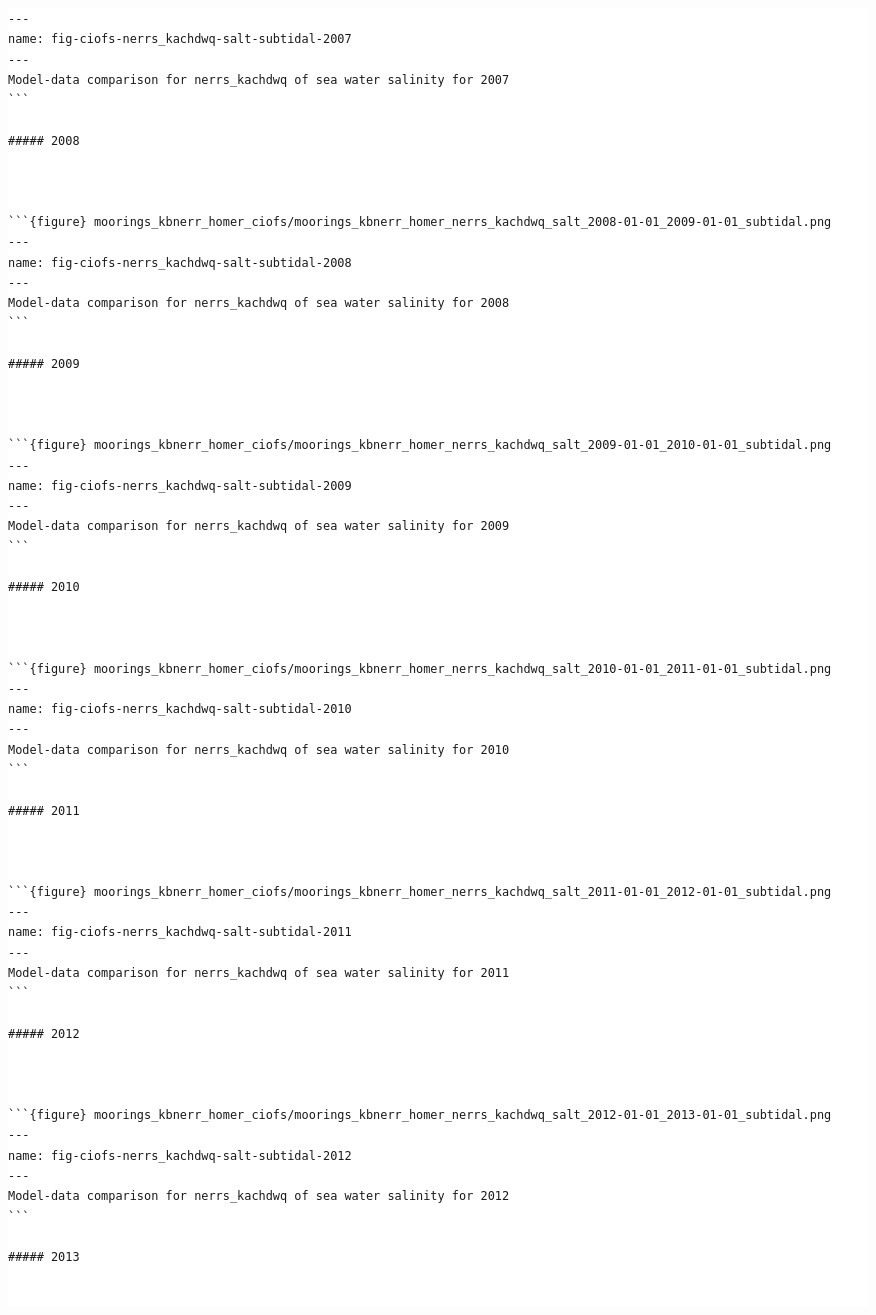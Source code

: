 `````{div} full-width 
---
name: fig-ciofs-nerrs_kachdwq-salt-subtidal-2007
---
Model-data comparison for nerrs_kachdwq of sea water salinity for 2007
```

##### 2008



```{figure} moorings_kbnerr_homer_ciofs/moorings_kbnerr_homer_nerrs_kachdwq_salt_2008-01-01_2009-01-01_subtidal.png
---
name: fig-ciofs-nerrs_kachdwq-salt-subtidal-2008
---
Model-data comparison for nerrs_kachdwq of sea water salinity for 2008
```

##### 2009



```{figure} moorings_kbnerr_homer_ciofs/moorings_kbnerr_homer_nerrs_kachdwq_salt_2009-01-01_2010-01-01_subtidal.png
---
name: fig-ciofs-nerrs_kachdwq-salt-subtidal-2009
---
Model-data comparison for nerrs_kachdwq of sea water salinity for 2009
```

##### 2010



```{figure} moorings_kbnerr_homer_ciofs/moorings_kbnerr_homer_nerrs_kachdwq_salt_2010-01-01_2011-01-01_subtidal.png
---
name: fig-ciofs-nerrs_kachdwq-salt-subtidal-2010
---
Model-data comparison for nerrs_kachdwq of sea water salinity for 2010
```

##### 2011



```{figure} moorings_kbnerr_homer_ciofs/moorings_kbnerr_homer_nerrs_kachdwq_salt_2011-01-01_2012-01-01_subtidal.png
---
name: fig-ciofs-nerrs_kachdwq-salt-subtidal-2011
---
Model-data comparison for nerrs_kachdwq of sea water salinity for 2011
```

##### 2012



```{figure} moorings_kbnerr_homer_ciofs/moorings_kbnerr_homer_nerrs_kachdwq_salt_2012-01-01_2013-01-01_subtidal.png
---
name: fig-ciofs-nerrs_kachdwq-salt-subtidal-2012
---
Model-data comparison for nerrs_kachdwq of sea water salinity for 2012
```

##### 2013



`````